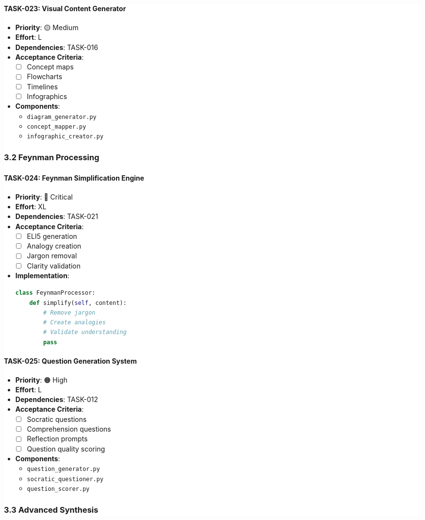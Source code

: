 #### TASK-023: Visual Content Generator
- **Priority**: 🟡 Medium
- **Effort**: L
- **Dependencies**: TASK-016
- **Acceptance Criteria**:
  - [ ] Concept maps
  - [ ] Flowcharts
  - [ ] Timelines
  - [ ] Infographics
- **Components**:
  - `diagram_generator.py`
  - `concept_mapper.py`
  - `infographic_creator.py`

### 3.2 Feynman Processing

#### TASK-024: Feynman Simplification Engine
- **Priority**: 🔴 Critical
- **Effort**: XL
- **Dependencies**: TASK-021
- **Acceptance Criteria**:
  - [ ] ELI5 generation
  - [ ] Analogy creation
  - [ ] Jargon removal
  - [ ] Clarity validation
- **Implementation**:
  ```python
  class FeynmanProcessor:
      def simplify(self, content):
          # Remove jargon
          # Create analogies
          # Validate understanding
          pass
  ```

#### TASK-025: Question Generation System
- **Priority**: 🟠 High
- **Effort**: L
- **Dependencies**: TASK-012
- **Acceptance Criteria**:
  - [ ] Socratic questions
  - [ ] Comprehension questions
  - [ ] Reflection prompts
  - [ ] Question quality scoring
- **Components**:
  - `question_generator.py`
  - `socratic_questioner.py`
  - `question_scorer.py`

### 3.3 Advanced Synthesis
